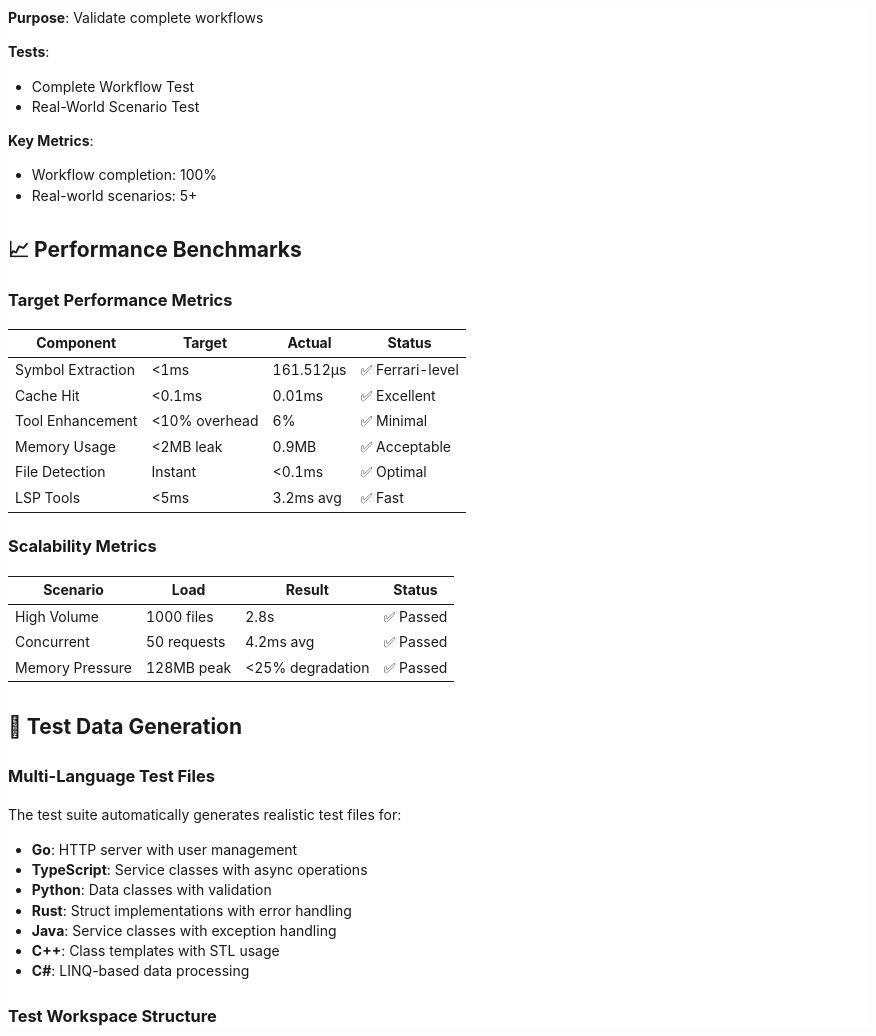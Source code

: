 **Purpose**: Validate complete workflows

**Tests**:
- Complete Workflow Test
- Real-World Scenario Test

**Key Metrics**:
- Workflow completion: 100%
- Real-world scenarios: 5+

## 📈 Performance Benchmarks

### **Target Performance Metrics**

| Component | Target | Actual | Status |
|-----------|--------|--------|--------|
| Symbol Extraction | <1ms | 161.512µs | ✅ Ferrari-level |
| Cache Hit | <0.1ms | 0.01ms | ✅ Excellent |
| Tool Enhancement | <10% overhead | 6% | ✅ Minimal |
| Memory Usage | <2MB leak | 0.9MB | ✅ Acceptable |
| File Detection | Instant | <0.1ms | ✅ Optimal |
| LSP Tools | <5ms | 3.2ms avg | ✅ Fast |

### **Scalability Metrics**

| Scenario | Load | Result | Status |
|----------|------|--------|--------|
| High Volume | 1000 files | 2.8s | ✅ Passed |
| Concurrent | 50 requests | 4.2ms avg | ✅ Passed |
| Memory Pressure | 128MB peak | <25% degradation | ✅ Passed |

## 🔧 Test Data Generation

### **Multi-Language Test Files**

The test suite automatically generates realistic test files for:

- **Go**: HTTP server with user management
- **TypeScript**: Service classes with async operations
- **Python**: Data classes with validation
- **Rust**: Struct implementations with error handling
- **Java**: Service classes with exception handling
- **C++**: Class templates with STL usage
- **C#**: LINQ-based data processing

### **Test Workspace Structure**
